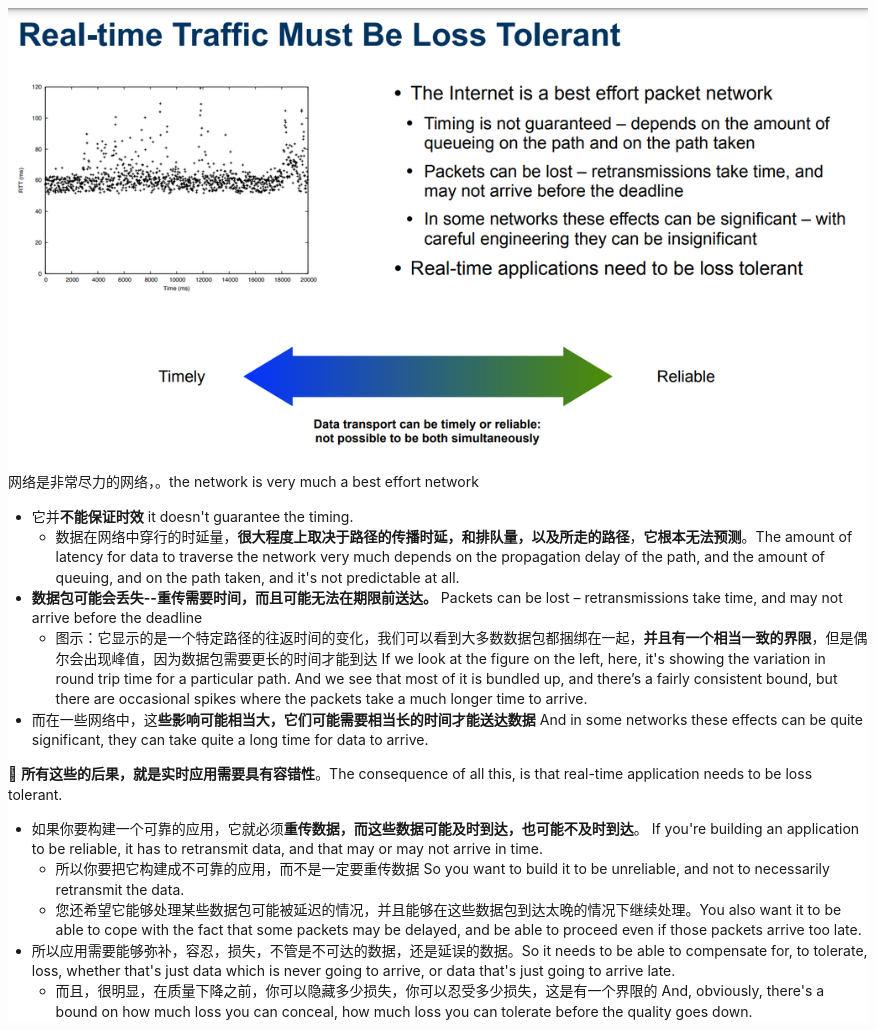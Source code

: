 ![](/static/2021-04-13-17-41-31.png)

网络是非常尽力的网络，。the network is  very much a best effort network

* 它并**不能保证时效** it doesn't guarantee the timing.
  * 数据在网络中穿行的时延量，**很大程度上取决于路径的传播时延，和排队量，以及所走的路径**，**它根本无法预测**。The amount of latency for data to  traverse the network very much depends on the propagation delay of the path,  and the amount of queuing, and on  the path taken, and it's not predictable  at all.
* **数据包可能会丢失--重传需要时间，而且可能无法在期限前送达。** Packets can be lost – retransmissions take time, and may not arrive before the deadline
  * 图示：它显示的是一个特定路径的往返时间的变化，我们可以看到大多数数据包都捆绑在一起，**并且有一个相当一致的界限**，但是偶尔会出现峰值，因为数据包需要更长的时间才能到达 If we look at the figure on  the left, here, it's showing the variation  in round trip time for a particular  path. And we see that most of  it is bundled up, and there’s a  fairly consistent bound, but there are occasional  spikes where the packets take a much  longer time to arrive.
* 而在一些网络中，这**些影响可能相当大，它们可能需要相当长的时间才能送达数据** And in some networks these effects can  be quite significant, they can take quite  a long time for data to arrive.

:candy: **所有这些的后果，就是实时应用需要具有容错性**。The consequence of all this, is that  real-time application needs to be loss tolerant.

* 如果你要构建一个可靠的应用，它就必须**重传数据，而这些数据可能及时到达，也可能不及时到达**。 If you're building an application to be  reliable, it has to retransmit data,  and that may or may not arrive  in time.
  * 所以你要把它构建成不可靠的应用，而不是一定要重传数据 So you want to build  it to be unreliable, and not to  necessarily retransmit the data.
  * 您还希望它能够处理某些数据包可能被延迟的情况，并且能够在这些数据包到达太晚的情况下继续处理。You also want it to be able  to cope with the fact that some  packets may be delayed, and be able  to proceed even if those packets arrive  too late.
* 所以应用需要能够弥补，容忍，损失，不管是不可达的数据，还是延误的数据。So it needs to be able to  compensate for, to tolerate, loss, whether that's  just data which is never going to  arrive, or data that's just going to  arrive late.
  * 而且，很明显，在质量下降之前，你可以隐藏多少损失，你可以忍受多少损失，这是有一个界限的 And, obviously, there's a bound on how  much loss you can conceal, how much  loss you can tolerate before the quality  goes down.
